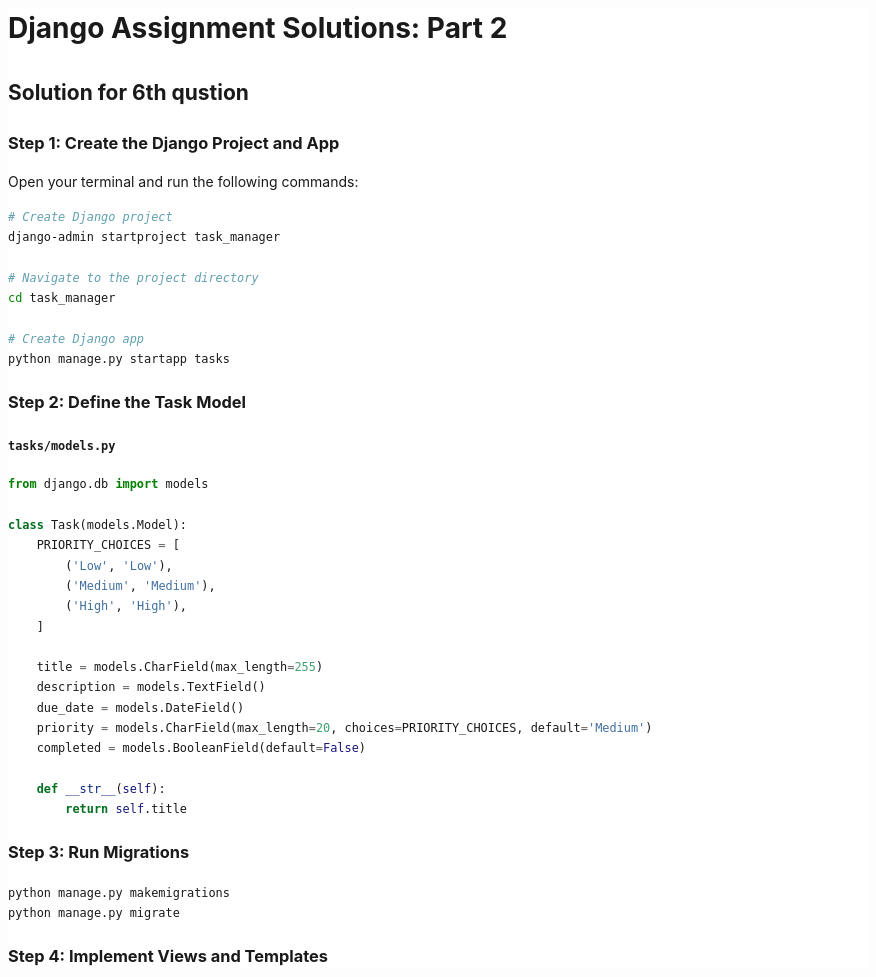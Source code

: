 # Django Assignment Solutions: Part 2

## Solution for 6th qustion

### Step 1: Create the Django Project and App

Open your terminal and run the following commands:

```bash
# Create Django project
django-admin startproject task_manager

# Navigate to the project directory
cd task_manager

# Create Django app
python manage.py startapp tasks
```

### Step 2: Define the Task Model

#### `tasks/models.py`
```python
from django.db import models

class Task(models.Model):
    PRIORITY_CHOICES = [
        ('Low', 'Low'),
        ('Medium', 'Medium'),
        ('High', 'High'),
    ]

    title = models.CharField(max_length=255)
    description = models.TextField()
    due_date = models.DateField()
    priority = models.CharField(max_length=20, choices=PRIORITY_CHOICES, default='Medium')
    completed = models.BooleanField(default=False)

    def __str__(self):
        return self.title
```

### Step 3: Run Migrations

```bash
python manage.py makemigrations
python manage.py migrate
```

### Step 4: Implement Views and Templates
